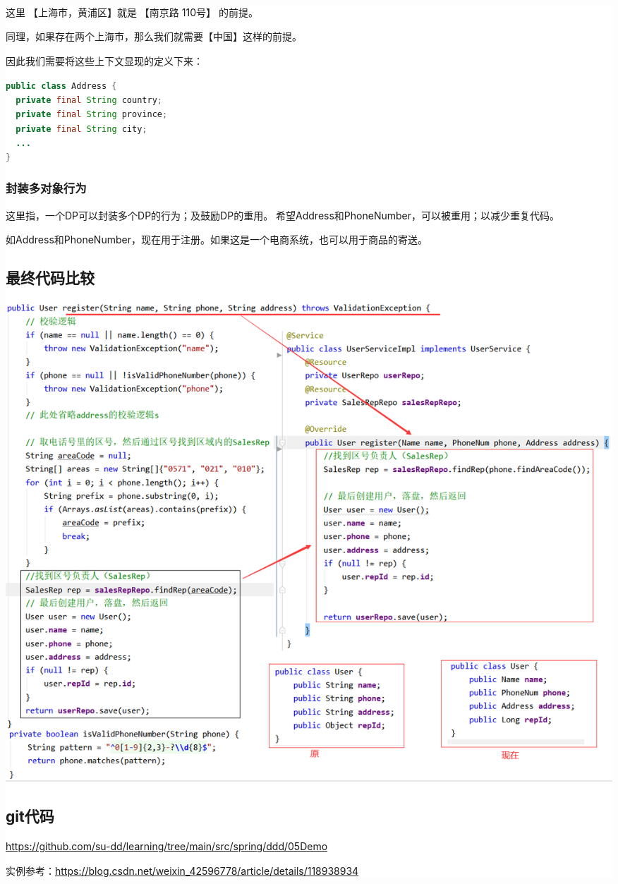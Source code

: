 这里 【上海市，黄浦区】就是 【南京路 110号】 的前提。

同理，如果存在两个上海市，那么我们就需要【中国】这样的前提。

因此我们需要将这些上下文显现的定义下来：
```java
public class Address {
  private final String country;
  private final String province;
  private final String city;
  ...
}
```

### 封装多对象行为
这里指，一个DP可以封装多个DP的行为；及鼓励DP的重用。
希望Address和PhoneNumber，可以被重用；以减少重复代码。

如Address和PhoneNumber，现在用于注册。如果这是一个电商系统，也可以用于商品的寄送。

## 最终代码比较

![最终代码比较](attachments/20231223125155.png)

## git代码

https://github.com/su-dd/learning/tree/main/src/spring/ddd/05Demo

实例参考：https://blog.csdn.net/weixin_42596778/article/details/118938934